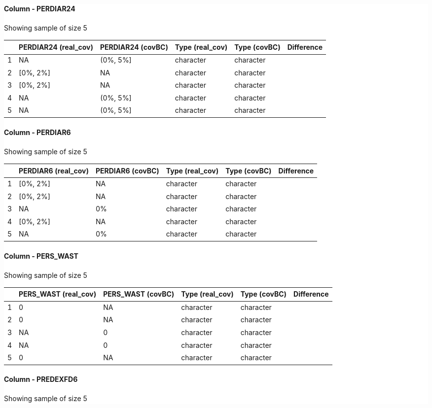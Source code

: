 
#### Column -  PERDIAR24
Showing sample of size 5



|   |PERDIAR24 (real_cov) |PERDIAR24 (covBC) |Type (real_cov) |Type (covBC) |Difference |
|:--|:--------------------|:-----------------|:---------------|:------------|:----------|
|1  |NA                   |(0%, 5%]          |character       |character    |           |
|2  |[0%, 2%]             |NA                |character       |character    |           |
|3  |[0%, 2%]             |NA                |character       |character    |           |
|4  |NA                   |(0%, 5%]          |character       |character    |           |
|5  |NA                   |(0%, 5%]          |character       |character    |           |


#### Column -  PERDIAR6
Showing sample of size 5



|   |PERDIAR6 (real_cov) |PERDIAR6 (covBC) |Type (real_cov) |Type (covBC) |Difference |
|:--|:-------------------|:----------------|:---------------|:------------|:----------|
|1  |[0%, 2%]            |NA               |character       |character    |           |
|2  |[0%, 2%]            |NA               |character       |character    |           |
|3  |NA                  |0%               |character       |character    |           |
|4  |[0%, 2%]            |NA               |character       |character    |           |
|5  |NA                  |0%               |character       |character    |           |


#### Column -  PERS_WAST
Showing sample of size 5



|   |PERS_WAST (real_cov) |PERS_WAST (covBC) |Type (real_cov) |Type (covBC) |Difference |
|:--|:--------------------|:-----------------|:---------------|:------------|:----------|
|1  |0                    |NA                |character       |character    |           |
|2  |0                    |NA                |character       |character    |           |
|3  |NA                   |0                 |character       |character    |           |
|4  |NA                   |0                 |character       |character    |           |
|5  |0                    |NA                |character       |character    |           |


#### Column -  PREDEXFD6
Showing sample of size 5

